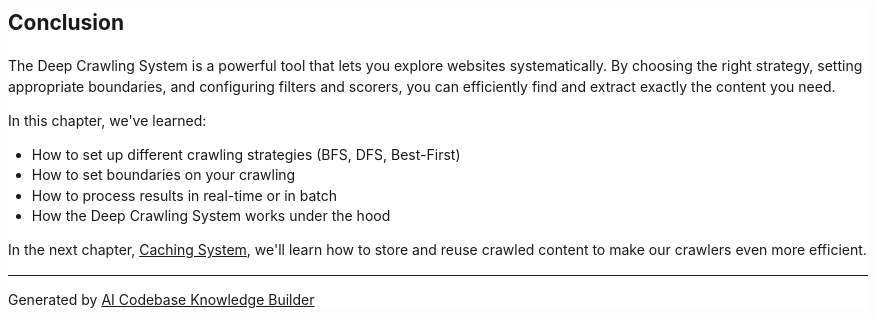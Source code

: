 ## Conclusion

The Deep Crawling System is a powerful tool that lets you explore websites systematically. By choosing the right strategy, setting appropriate boundaries, and configuring filters and scorers, you can efficiently find and extract exactly the content you need.

In this chapter, we've learned:
- How to set up different crawling strategies (BFS, DFS, Best-First)
- How to set boundaries on your crawling
- How to process results in real-time or in batch
- How the Deep Crawling System works under the hood

In the next chapter, [Caching System](06_caching_system_.md), we'll learn how to store and reuse crawled content to make our crawlers even more efficient.

---

Generated by [AI Codebase Knowledge Builder](https://github.com/The-Pocket/Tutorial-Codebase-Knowledge)
